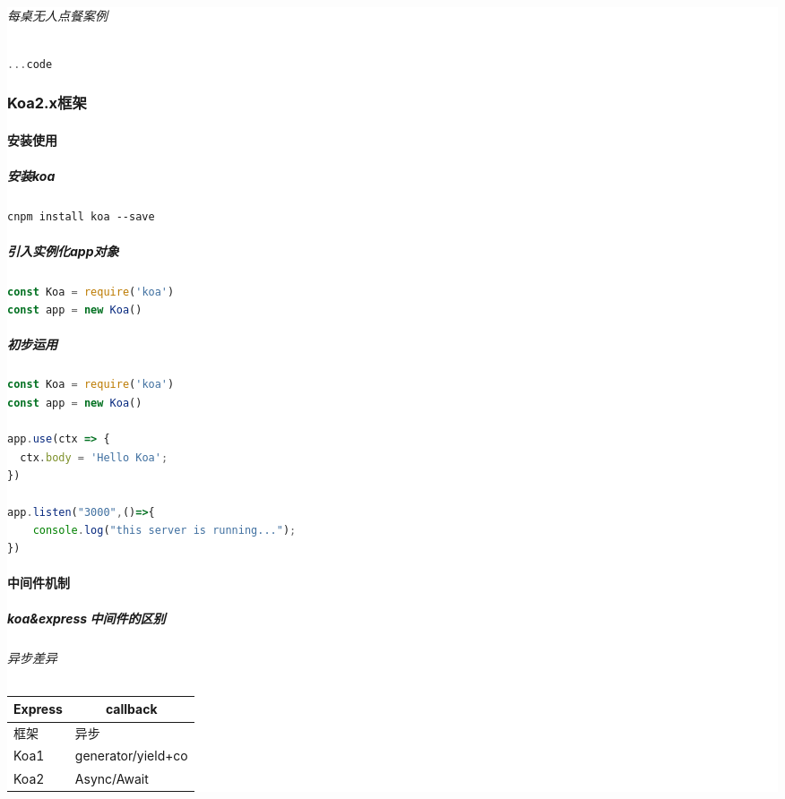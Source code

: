 

###### 每桌无人点餐案例

```js
...code
```



### Koa2.x框架

#### 安装使用

##### 安装koa

```shell
cnpm install koa --save
```



##### 引入实例化app对象

```js
const Koa = require('koa')
const app = new Koa()
```



##### 初步运用

```js
const Koa = require('koa')
const app = new Koa()
 
app.use(ctx => {
  ctx.body = 'Hello Koa';
})
 
app.listen("3000",()=>{
    console.log("this server is running...");
}) 
```



#### 中间件机制

##### koa&express 中间件的区别

###### 异步差异

| Express | callback           |
| ------- | ------------------ |
| 框架    | 异步               |
| Koa1    | generator/yield+co |
| Koa2    | Async/Await        |
